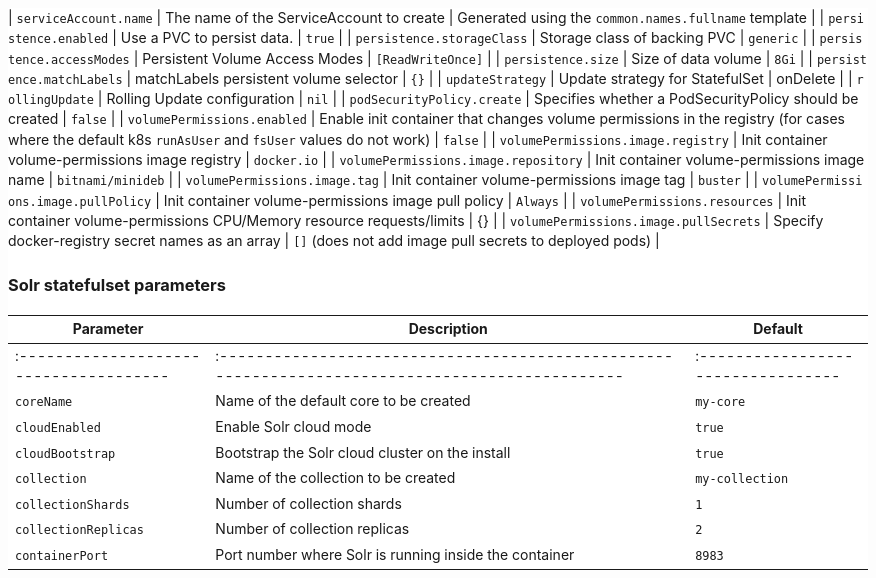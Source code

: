 | `serviceAccount.name`                   | The name of the ServiceAccount to create                                                                                                              | Generated using the `common.names.fullname` template      |
| `persistence.enabled`                   | Use a PVC to persist data.                                                                                                                            | `true`                                                    |
| `persistence.storageClass`              | Storage class of backing PVC                                                                                                                          | `generic`                                                 |
| `persistence.accessModes`               | Persistent Volume Access Modes                                                                                                                        | `[ReadWriteOnce]`                                         |
| `persistence.size`                      | Size of data volume                                                                                                                                   | `8Gi`                                                     |
| `persistence.matchLabels`               | matchLabels persistent volume selector                                                                                                                | `{}`                                                      |
| `updateStrategy`                        | Update strategy for StatefulSet                                                                                                                       | onDelete                                                  |
| `rollingUpdate`                         | Rolling Update configuration                                                                                                                          | `nil`                                                     |
| `podSecurityPolicy.create`              | Specifies whether a PodSecurityPolicy should be created                                                                                               | `false`                                                   |
| `volumePermissions.enabled`             | Enable init container that changes volume permissions in the registry (for cases where the default k8s `runAsUser` and `fsUser` values do not work)   | `false`                                                   |
| `volumePermissions.image.registry`      | Init container volume-permissions image registry                                                                                                      | `docker.io`                                               |
| `volumePermissions.image.repository`    | Init container volume-permissions image name                                                                                                          | `bitnami/minideb`                                         |
| `volumePermissions.image.tag`           | Init container volume-permissions image tag                                                                                                           | `buster`                                                  |
| `volumePermissions.image.pullPolicy`    | Init container volume-permissions image pull policy                                                                                                   | `Always`                                                  |
| `volumePermissions.resources`           | Init container volume-permissions CPU/Memory resource requests/limits                                                                                 | {}                                                        |
| `volumePermissions.image.pullSecrets`   | Specify docker-registry secret names as an array                                                                                                      | `[]` (does not add image pull secrets to deployed pods)   |


### Solr statefulset parameters

| Parameter                              | Description                                                                                      | Default                            |
|----------------------------------------|--------------------------------------------------------------------------------------------------|------------------------------------|
| :------------------------------------- | :----------------------------------------------------------------------------------------------- | :--------------------------------- |
| `coreName`                             | Name of the default core to be created                                                           | `my-core`                          |
| `cloudEnabled`                         | Enable Solr cloud mode                                                                           | `true`                             |
| `cloudBootstrap`                        | Bootstrap the Solr cloud cluster on the install                                                  | `true`                             |
| `collection`                           | Name of the collection to be created                                                             | `my-collection`                    |
| `collectionShards`                     | Number of collection shards                                                                      | `1`                                |
| `collectionReplicas`                   | Number of collection replicas                                                                    | `2`                                |
| `containerPort`                        | Port number where Solr is running inside the container                                           | `8983`                             |